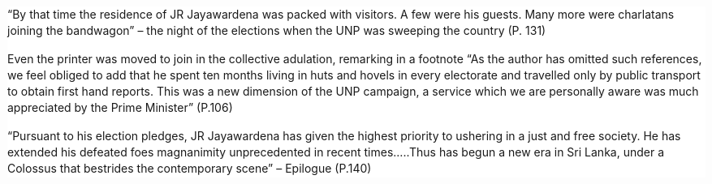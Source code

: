 “By that time the residence of JR Jayawardena was packed with visitors. A few were his guests. Many more were charlatans joining the bandwagon” – the night of the elections when the UNP was sweeping the country (P. 131)

Even the printer was moved to join in the collective adulation, remarking in a footnote “As the author has omitted such references, we feel obliged to add that he spent ten months living in huts and hovels in every electorate and travelled only by public transport to obtain first hand reports. This was a new dimension of the UNP campaign, a service which we are personally aware was much appreciated by the Prime Minister” (P.106)

“Pursuant to his election pledges, JR Jayawardena has given the highest priority to ushering in a just and free society. He has extended his defeated foes magnanimity unprecedented in recent times…..Thus has begun a new era in Sri Lanka, under a Colossus that bestrides the contemporary scene” – Epilogue (P.140)

